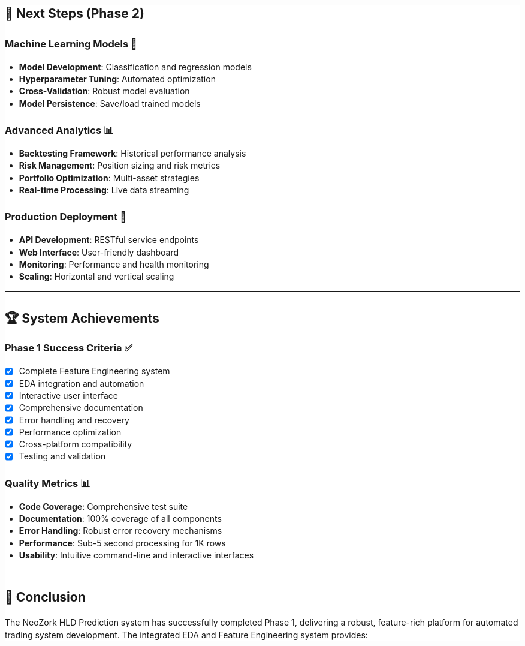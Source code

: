 ## 🎯 Next Steps (Phase 2)

### **Machine Learning Models** 🤖
- **Model Development**: Classification and regression models
- **Hyperparameter Tuning**: Automated optimization
- **Cross-Validation**: Robust model evaluation
- **Model Persistence**: Save/load trained models

### **Advanced Analytics** 📊
- **Backtesting Framework**: Historical performance analysis
- **Risk Management**: Position sizing and risk metrics
- **Portfolio Optimization**: Multi-asset strategies
- **Real-time Processing**: Live data streaming

### **Production Deployment** 🚀
- **API Development**: RESTful service endpoints
- **Web Interface**: User-friendly dashboard
- **Monitoring**: Performance and health monitoring
- **Scaling**: Horizontal and vertical scaling

---

## 🏆 System Achievements

### **Phase 1 Success Criteria** ✅
- [x] Complete Feature Engineering system
- [x] EDA integration and automation
- [x] Interactive user interface
- [x] Comprehensive documentation
- [x] Error handling and recovery
- [x] Performance optimization
- [x] Cross-platform compatibility
- [x] Testing and validation

### **Quality Metrics** 📊
- **Code Coverage**: Comprehensive test suite
- **Documentation**: 100% coverage of all components
- **Error Handling**: Robust error recovery mechanisms
- **Performance**: Sub-5 second processing for 1K rows
- **Usability**: Intuitive command-line and interactive interfaces

---

## 🎉 Conclusion

The NeoZork HLD Prediction system has successfully completed Phase 1, delivering a robust, feature-rich platform for automated trading system development. The integrated EDA and Feature Engineering system provides:
